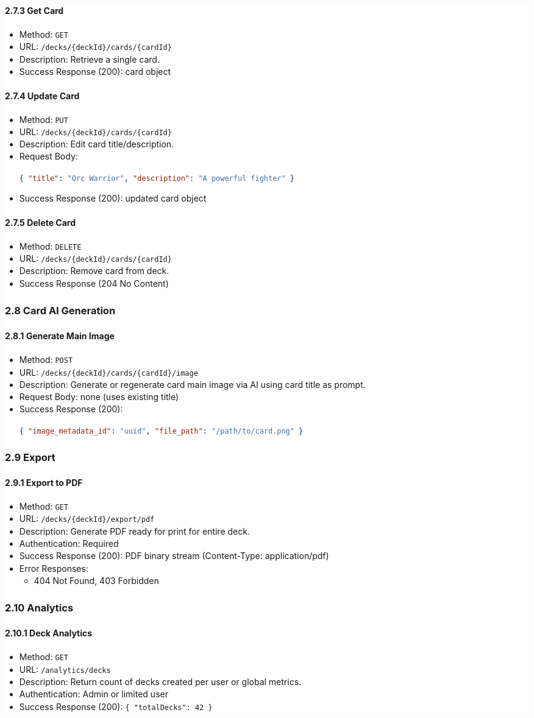 #### 2.7.3 Get Card
- Method: `GET`
- URL: `/decks/{deckId}/cards/{cardId}`
- Description: Retrieve a single card.
- Success Response (200): card object

#### 2.7.4 Update Card
- Method: `PUT`
- URL: `/decks/{deckId}/cards/{cardId}`
- Description: Edit card title/description.
- Request Body:
  ```json
  { "title": "Orc Warrior", "description": "A powerful fighter" }
  ```
- Success Response (200): updated card object

#### 2.7.5 Delete Card
- Method: `DELETE`
- URL: `/decks/{deckId}/cards/{cardId}`
- Description: Remove card from deck.
- Success Response (204 No Content)

### 2.8 Card AI Generation

#### 2.8.1 Generate Main Image
- Method: `POST`
- URL: `/decks/{deckId}/cards/{cardId}/image`
- Description: Generate or regenerate card main image via AI using card title as prompt.
- Request Body: none (uses existing title)
- Success Response (200):
  ```json
  { "image_metadata_id": "uuid", "file_path": "/path/to/card.png" }
  ```

### 2.9 Export

#### 2.9.1 Export to PDF
- Method: `GET`
- URL: `/decks/{deckId}/export/pdf`
- Description: Generate PDF ready for print for entire deck.
- Authentication: Required
- Success Response (200): PDF binary stream (Content-Type: application/pdf)
- Error Responses:
  - 404 Not Found, 403 Forbidden

### 2.10 Analytics

#### 2.10.1 Deck Analytics
- Method: `GET`
- URL: `/analytics/decks`
- Description: Return count of decks created per user or global metrics.
- Authentication: Admin or limited user
- Success Response (200): `{ "totalDecks": 42 }`
